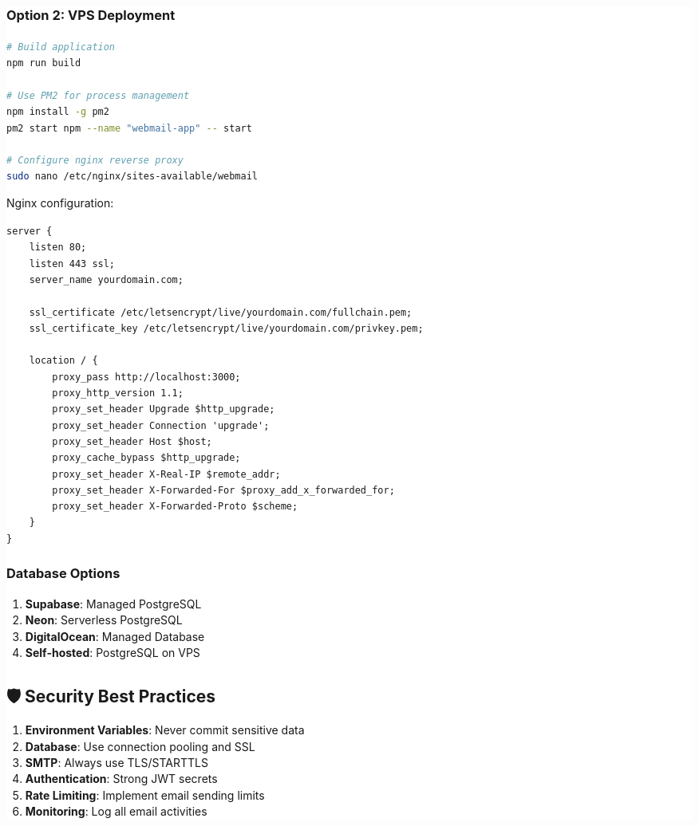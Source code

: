 ### Option 2: VPS Deployment
```bash
# Build application
npm run build

# Use PM2 for process management
npm install -g pm2
pm2 start npm --name "webmail-app" -- start

# Configure nginx reverse proxy
sudo nano /etc/nginx/sites-available/webmail
```

Nginx configuration:
```nginx
server {
    listen 80;
    listen 443 ssl;
    server_name yourdomain.com;

    ssl_certificate /etc/letsencrypt/live/yourdomain.com/fullchain.pem;
    ssl_certificate_key /etc/letsencrypt/live/yourdomain.com/privkey.pem;

    location / {
        proxy_pass http://localhost:3000;
        proxy_http_version 1.1;
        proxy_set_header Upgrade $http_upgrade;
        proxy_set_header Connection 'upgrade';
        proxy_set_header Host $host;
        proxy_cache_bypass $http_upgrade;
        proxy_set_header X-Real-IP $remote_addr;
        proxy_set_header X-Forwarded-For $proxy_add_x_forwarded_for;
        proxy_set_header X-Forwarded-Proto $scheme;
    }
}
```

### Database Options
1. **Supabase**: Managed PostgreSQL
2. **Neon**: Serverless PostgreSQL  
3. **DigitalOcean**: Managed Database
4. **Self-hosted**: PostgreSQL on VPS

## 🛡️ Security Best Practices

1. **Environment Variables**: Never commit sensitive data
2. **Database**: Use connection pooling and SSL
3. **SMTP**: Always use TLS/STARTTLS
4. **Authentication**: Strong JWT secrets
5. **Rate Limiting**: Implement email sending limits
6. **Monitoring**: Log all email activities
